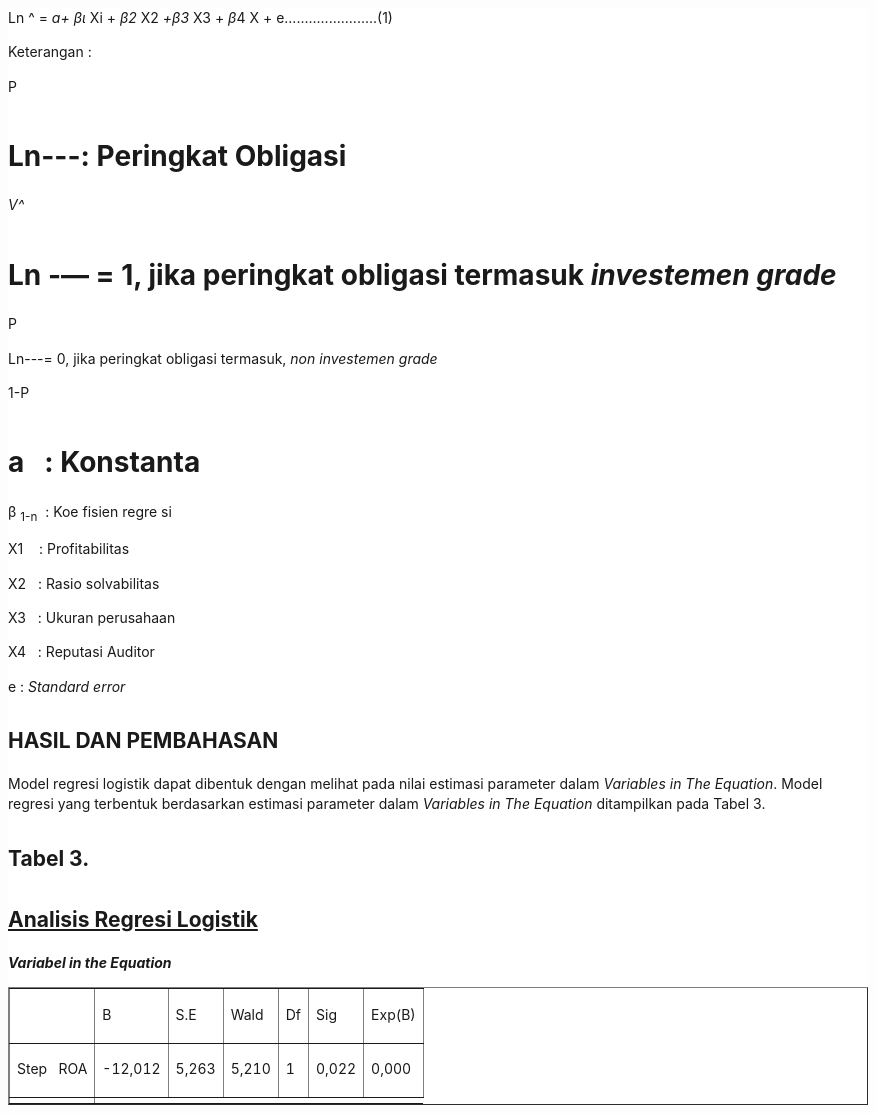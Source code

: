<p><span class="font7">Ln ^ = </span><span class="font7" style="font-style:italic;">a+ β</span><span class="font3" style="font-style:italic;">ι</span><span class="font7"> X</span><span class="font3">i </span><span class="font7">+ </span><span class="font7" style="font-style:italic;">β</span><span class="font3" style="font-style:italic;">2</span><span class="font7"> X</span><span class="font3">2 </span><span class="font7" style="font-style:italic;">+β</span><span class="font3" style="font-style:italic;">3</span><span class="font7"> X</span><span class="font3">3 </span><span class="font7">+ </span><span class="font7" style="font-style:italic;">β</span><span class="font3">4 </span><span class="font7">X + e.......................(1)</span></p>
<p><span class="font7">Keterangan :</span></p>
<p><span class="font2">P</span></p><a name="caption2"></a>
<h1><a name="bookmark11"></a><span class="font7"><a name="bookmark12"></a>Ln---</span><span class="font8">: Peringkat Obligasi</span></h1>
<p><span class="font5" style="font-style:italic;">V^</span></p>
<h1><a name="bookmark13"></a><span class="font8"><a name="bookmark14"></a>Ln -— = 1, jika peringkat obligasi termasuk </span><span class="font7" style="font-style:italic;">investemen grade</span></h1>
<p><span class="font2">P</span></p>
<p><span class="font7">Ln---</span><span class="font8">= </span><span class="font7">0, jika peringkat obligasi termasuk, </span><span class="font7" style="font-style:italic;">non investemen grade</span></p>
<p><span class="font2">1-P</span></p>
<h1><a name="bookmark15"></a><span class="font8"><a name="bookmark16"></a>a &nbsp;&nbsp;: Konstanta</span></h1>
<p><span class="font8">β </span><span class="font7"><sub>1-n</sub> &nbsp;: Koe fisien regre si</span></p>
<p><span class="font7">X</span><span class="font3">1 &nbsp;&nbsp;&nbsp;</span><span class="font7">: Profitabilitas</span></p>
<p><span class="font7">X</span><span class="font3">2 &nbsp;&nbsp;</span><span class="font7">: Rasio solvabilitas</span></p>
<p><span class="font7">X</span><span class="font3">3 &nbsp;&nbsp;</span><span class="font7">: Ukuran perusahaan</span></p>
<p><span class="font7">X</span><span class="font3">4 &nbsp;&nbsp;</span><span class="font7">: Reputasi Auditor</span></p>
<p><span class="font8">e : </span><span class="font8" style="font-style:italic;">Standard error</span></p>
<h2><a name="bookmark17"></a><span class="font8" style="font-weight:bold;"><a name="bookmark18"></a>HASIL DAN PEMBAHASAN</span></h2>
<p><span class="font8">Model regresi logistik dapat dibentuk dengan melihat pada nilai estimasi parameter dalam </span><span class="font8" style="font-style:italic;">Variables in The Equation</span><span class="font8">. Model regresi yang terbentuk berdasarkan estimasi parameter dalam </span><span class="font8" style="font-style:italic;">Variables in The Equation</span><span class="font8"> ditampilkan pada Tabel 3.</span></p>
<h2><a name="bookmark19"></a><span class="font8" style="font-weight:bold;"><a name="bookmark20"></a>Tabel 3.</span><br><br><span class="font8" style="font-weight:bold;text-decoration:underline;"><a name="bookmark21"></a>Analisis Regresi Logistik</span></h2>
<p><span class="font6" style="font-weight:bold;font-style:italic;">Variabel in the Equation</span></p>
<table border="1">
<tr><td style="vertical-align:top;"></td><td style="vertical-align:top;">
<p><span class="font6">B</span></p></td><td style="vertical-align:top;">
<p><span class="font6">S.E</span></p></td><td style="vertical-align:top;">
<p><span class="font6">Wald</span></p></td><td style="vertical-align:top;">
<p><span class="font6">Df</span></p></td><td style="vertical-align:top;">
<p><span class="font6">Sig</span></p></td><td style="vertical-align:top;">
<p><span class="font6">Exp(B)</span></p></td></tr>
<tr><td style="vertical-align:middle;">
<p><span class="font6">Step &nbsp;&nbsp;ROA</span></p></td><td style="vertical-align:middle;">
<p><span class="font6">-12,012</span></p></td><td style="vertical-align:middle;">
<p><span class="font6">5,263</span></p></td><td style="vertical-align:middle;">
<p><span class="font6">5,210</span></p></td><td style="vertical-align:middle;">
<p><span class="font6">1</span></p></td><td style="vertical-align:middle;">
<p><span class="font6">0,022</span></p></td><td style="vertical-align:middle;">
<p><span class="font6">0,000</span></p></td></tr>
<tr><td style="vertical-align:middle;">